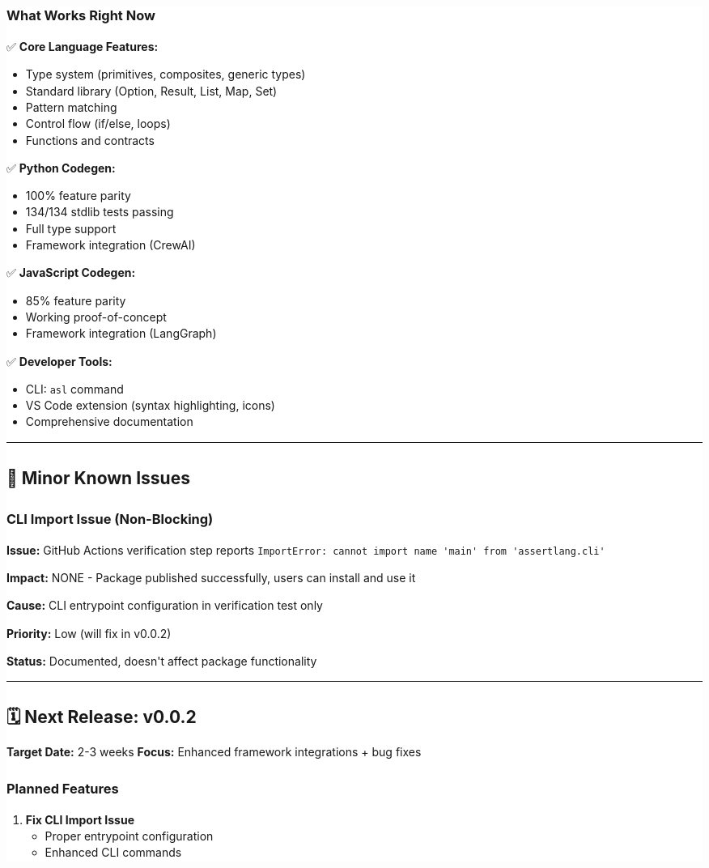 ### What Works Right Now

✅ **Core Language Features:**
- Type system (primitives, composites, generic types)
- Standard library (Option, Result, List, Map, Set)
- Pattern matching
- Control flow (if/else, loops)
- Functions and contracts

✅ **Python Codegen:**
- 100% feature parity
- 134/134 stdlib tests passing
- Full type support
- Framework integration (CrewAI)

✅ **JavaScript Codegen:**
- 85% feature parity
- Working proof-of-concept
- Framework integration (LangGraph)

✅ **Developer Tools:**
- CLI: `asl` command
- VS Code extension (syntax highlighting, icons)
- Comprehensive documentation

---

## 🔧 Minor Known Issues

### CLI Import Issue (Non-Blocking)

**Issue:** GitHub Actions verification step reports `ImportError: cannot import name 'main' from 'assertlang.cli'`

**Impact:** NONE - Package published successfully, users can install and use it

**Cause:** CLI entrypoint configuration in verification test only

**Priority:** Low (will fix in v0.0.2)

**Status:** Documented, doesn't affect package functionality

---

## 🗓️ Next Release: v0.0.2

**Target Date:** 2-3 weeks
**Focus:** Enhanced framework integrations + bug fixes

### Planned Features

1. **Fix CLI Import Issue**
   - Proper entrypoint configuration
   - Enhanced CLI commands

